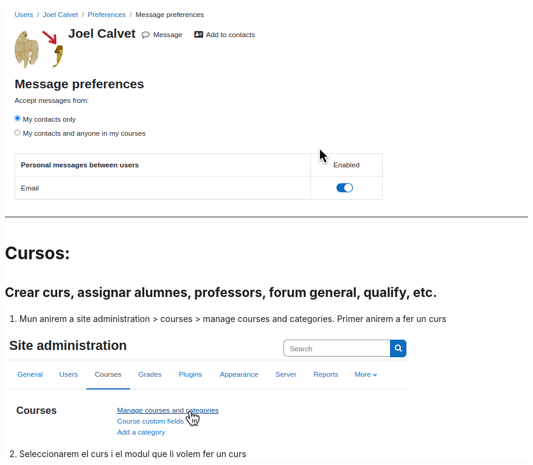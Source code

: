 ![](assets/Selection_882.png)


---

# Cursos:

## Crear curs, assignar alumnes, professors, forum general, qualify, etc.

1. Mun anirem a site administration > courses > manage courses and categories. Primer anirem a fer un curs

![](assets/Selection_883.png)

2. Seleccionarem el curs i el modul que li volem fer un curs
